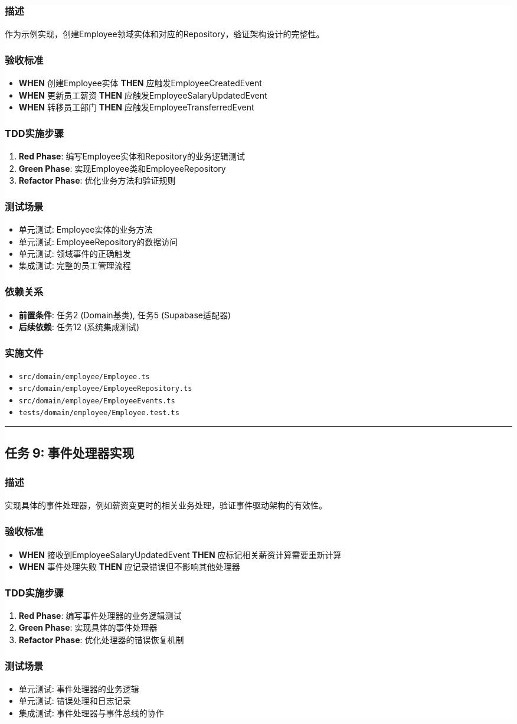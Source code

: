 ### 描述
作为示例实现，创建Employee领域实体和对应的Repository，验证架构设计的完整性。

### 验收标准
- **WHEN** 创建Employee实体 **THEN** 应触发EmployeeCreatedEvent
- **WHEN** 更新员工薪资 **THEN** 应触发EmployeeSalaryUpdatedEvent
- **WHEN** 转移员工部门 **THEN** 应触发EmployeeTransferredEvent

### TDD实施步骤
1. **Red Phase**: 编写Employee实体和Repository的业务逻辑测试
2. **Green Phase**: 实现Employee类和EmployeeRepository
3. **Refactor Phase**: 优化业务方法和验证规则

### 测试场景
- 单元测试: Employee实体的业务方法
- 单元测试: EmployeeRepository的数据访问
- 单元测试: 领域事件的正确触发
- 集成测试: 完整的员工管理流程

### 依赖关系
- **前置条件**: 任务2 (Domain基类), 任务5 (Supabase适配器)
- **后续依赖**: 任务12 (系统集成测试)

### 实施文件
- `src/domain/employee/Employee.ts`
- `src/domain/employee/EmployeeRepository.ts`
- `src/domain/employee/EmployeeEvents.ts`
- `tests/domain/employee/Employee.test.ts`

---

## 任务 9: 事件处理器实现

### 描述
实现具体的事件处理器，例如薪资变更时的相关业务处理，验证事件驱动架构的有效性。

### 验收标准
- **WHEN** 接收到EmployeeSalaryUpdatedEvent **THEN** 应标记相关薪资计算需要重新计算
- **WHEN** 事件处理失败 **THEN** 应记录错误但不影响其他处理器

### TDD实施步骤
1. **Red Phase**: 编写事件处理器的业务逻辑测试
2. **Green Phase**: 实现具体的事件处理器
3. **Refactor Phase**: 优化处理器的错误恢复机制

### 测试场景
- 单元测试: 事件处理器的业务逻辑
- 单元测试: 错误处理和日志记录
- 集成测试: 事件处理器与事件总线的协作
